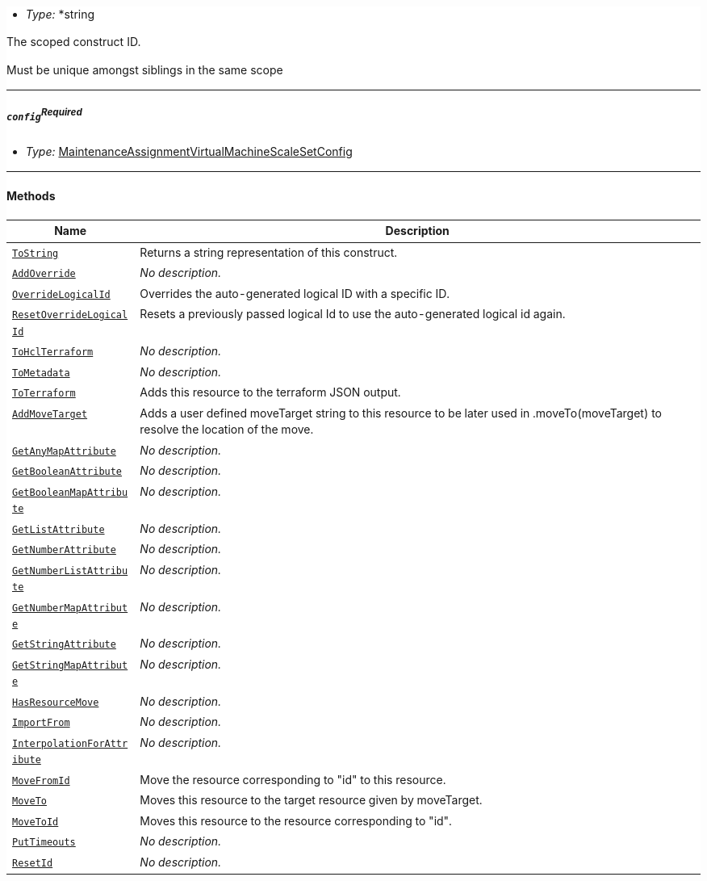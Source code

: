 - *Type:* *string

The scoped construct ID.

Must be unique amongst siblings in the same scope

---

##### `config`<sup>Required</sup> <a name="config" id="@cdktf/provider-azurerm.maintenanceAssignmentVirtualMachineScaleSet.MaintenanceAssignmentVirtualMachineScaleSet.Initializer.parameter.config"></a>

- *Type:* <a href="#@cdktf/provider-azurerm.maintenanceAssignmentVirtualMachineScaleSet.MaintenanceAssignmentVirtualMachineScaleSetConfig">MaintenanceAssignmentVirtualMachineScaleSetConfig</a>

---

#### Methods <a name="Methods" id="Methods"></a>

| **Name** | **Description** |
| --- | --- |
| <code><a href="#@cdktf/provider-azurerm.maintenanceAssignmentVirtualMachineScaleSet.MaintenanceAssignmentVirtualMachineScaleSet.toString">ToString</a></code> | Returns a string representation of this construct. |
| <code><a href="#@cdktf/provider-azurerm.maintenanceAssignmentVirtualMachineScaleSet.MaintenanceAssignmentVirtualMachineScaleSet.addOverride">AddOverride</a></code> | *No description.* |
| <code><a href="#@cdktf/provider-azurerm.maintenanceAssignmentVirtualMachineScaleSet.MaintenanceAssignmentVirtualMachineScaleSet.overrideLogicalId">OverrideLogicalId</a></code> | Overrides the auto-generated logical ID with a specific ID. |
| <code><a href="#@cdktf/provider-azurerm.maintenanceAssignmentVirtualMachineScaleSet.MaintenanceAssignmentVirtualMachineScaleSet.resetOverrideLogicalId">ResetOverrideLogicalId</a></code> | Resets a previously passed logical Id to use the auto-generated logical id again. |
| <code><a href="#@cdktf/provider-azurerm.maintenanceAssignmentVirtualMachineScaleSet.MaintenanceAssignmentVirtualMachineScaleSet.toHclTerraform">ToHclTerraform</a></code> | *No description.* |
| <code><a href="#@cdktf/provider-azurerm.maintenanceAssignmentVirtualMachineScaleSet.MaintenanceAssignmentVirtualMachineScaleSet.toMetadata">ToMetadata</a></code> | *No description.* |
| <code><a href="#@cdktf/provider-azurerm.maintenanceAssignmentVirtualMachineScaleSet.MaintenanceAssignmentVirtualMachineScaleSet.toTerraform">ToTerraform</a></code> | Adds this resource to the terraform JSON output. |
| <code><a href="#@cdktf/provider-azurerm.maintenanceAssignmentVirtualMachineScaleSet.MaintenanceAssignmentVirtualMachineScaleSet.addMoveTarget">AddMoveTarget</a></code> | Adds a user defined moveTarget string to this resource to be later used in .moveTo(moveTarget) to resolve the location of the move. |
| <code><a href="#@cdktf/provider-azurerm.maintenanceAssignmentVirtualMachineScaleSet.MaintenanceAssignmentVirtualMachineScaleSet.getAnyMapAttribute">GetAnyMapAttribute</a></code> | *No description.* |
| <code><a href="#@cdktf/provider-azurerm.maintenanceAssignmentVirtualMachineScaleSet.MaintenanceAssignmentVirtualMachineScaleSet.getBooleanAttribute">GetBooleanAttribute</a></code> | *No description.* |
| <code><a href="#@cdktf/provider-azurerm.maintenanceAssignmentVirtualMachineScaleSet.MaintenanceAssignmentVirtualMachineScaleSet.getBooleanMapAttribute">GetBooleanMapAttribute</a></code> | *No description.* |
| <code><a href="#@cdktf/provider-azurerm.maintenanceAssignmentVirtualMachineScaleSet.MaintenanceAssignmentVirtualMachineScaleSet.getListAttribute">GetListAttribute</a></code> | *No description.* |
| <code><a href="#@cdktf/provider-azurerm.maintenanceAssignmentVirtualMachineScaleSet.MaintenanceAssignmentVirtualMachineScaleSet.getNumberAttribute">GetNumberAttribute</a></code> | *No description.* |
| <code><a href="#@cdktf/provider-azurerm.maintenanceAssignmentVirtualMachineScaleSet.MaintenanceAssignmentVirtualMachineScaleSet.getNumberListAttribute">GetNumberListAttribute</a></code> | *No description.* |
| <code><a href="#@cdktf/provider-azurerm.maintenanceAssignmentVirtualMachineScaleSet.MaintenanceAssignmentVirtualMachineScaleSet.getNumberMapAttribute">GetNumberMapAttribute</a></code> | *No description.* |
| <code><a href="#@cdktf/provider-azurerm.maintenanceAssignmentVirtualMachineScaleSet.MaintenanceAssignmentVirtualMachineScaleSet.getStringAttribute">GetStringAttribute</a></code> | *No description.* |
| <code><a href="#@cdktf/provider-azurerm.maintenanceAssignmentVirtualMachineScaleSet.MaintenanceAssignmentVirtualMachineScaleSet.getStringMapAttribute">GetStringMapAttribute</a></code> | *No description.* |
| <code><a href="#@cdktf/provider-azurerm.maintenanceAssignmentVirtualMachineScaleSet.MaintenanceAssignmentVirtualMachineScaleSet.hasResourceMove">HasResourceMove</a></code> | *No description.* |
| <code><a href="#@cdktf/provider-azurerm.maintenanceAssignmentVirtualMachineScaleSet.MaintenanceAssignmentVirtualMachineScaleSet.importFrom">ImportFrom</a></code> | *No description.* |
| <code><a href="#@cdktf/provider-azurerm.maintenanceAssignmentVirtualMachineScaleSet.MaintenanceAssignmentVirtualMachineScaleSet.interpolationForAttribute">InterpolationForAttribute</a></code> | *No description.* |
| <code><a href="#@cdktf/provider-azurerm.maintenanceAssignmentVirtualMachineScaleSet.MaintenanceAssignmentVirtualMachineScaleSet.moveFromId">MoveFromId</a></code> | Move the resource corresponding to "id" to this resource. |
| <code><a href="#@cdktf/provider-azurerm.maintenanceAssignmentVirtualMachineScaleSet.MaintenanceAssignmentVirtualMachineScaleSet.moveTo">MoveTo</a></code> | Moves this resource to the target resource given by moveTarget. |
| <code><a href="#@cdktf/provider-azurerm.maintenanceAssignmentVirtualMachineScaleSet.MaintenanceAssignmentVirtualMachineScaleSet.moveToId">MoveToId</a></code> | Moves this resource to the resource corresponding to "id". |
| <code><a href="#@cdktf/provider-azurerm.maintenanceAssignmentVirtualMachineScaleSet.MaintenanceAssignmentVirtualMachineScaleSet.putTimeouts">PutTimeouts</a></code> | *No description.* |
| <code><a href="#@cdktf/provider-azurerm.maintenanceAssignmentVirtualMachineScaleSet.MaintenanceAssignmentVirtualMachineScaleSet.resetId">ResetId</a></code> | *No description.* |